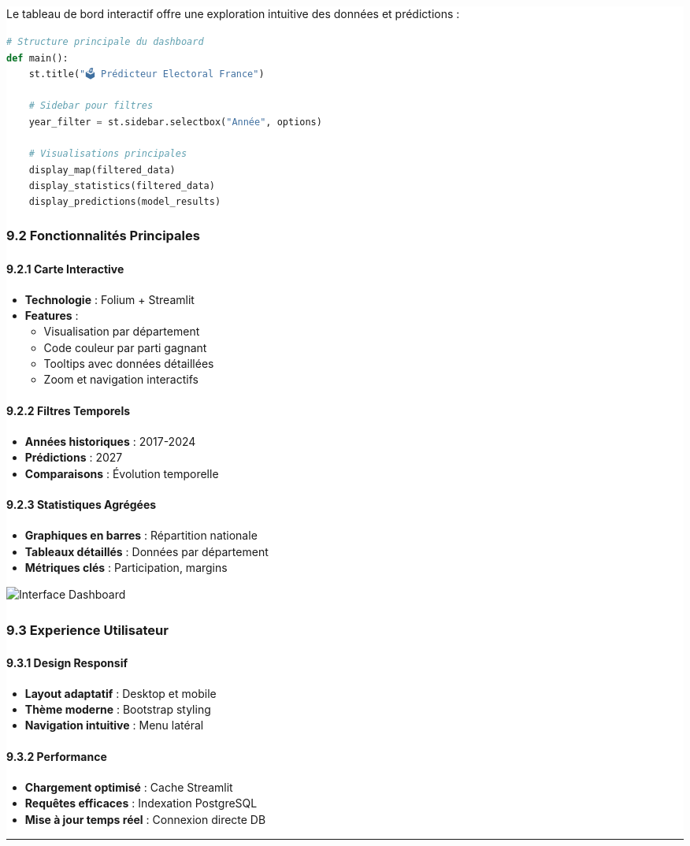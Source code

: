 Le tableau de bord interactif offre une exploration intuitive des données et prédictions :

```python
# Structure principale du dashboard
def main():
    st.title("🗳️ Prédicteur Electoral France")
    
    # Sidebar pour filtres
    year_filter = st.sidebar.selectbox("Année", options)
    
    # Visualisations principales
    display_map(filtered_data)
    display_statistics(filtered_data)
    display_predictions(model_results)
```

### 9.2 Fonctionnalités Principales

#### 9.2.1 Carte Interactive
- **Technologie** : Folium + Streamlit
- **Features** :
  - Visualisation par département
  - Code couleur par parti gagnant
  - Tooltips avec données détaillées
  - Zoom et navigation interactifs

#### 9.2.2 Filtres Temporels
- **Années historiques** : 2017-2024
- **Prédictions** : 2027
- **Comparaisons** : Évolution temporelle

#### 9.2.3 Statistiques Agrégées
- **Graphiques en barres** : Répartition nationale
- **Tableaux détaillés** : Données par département
- **Métriques clés** : Participation, margins

![Interface Dashboard](../assets/images/dashboard_interface.png)

### 9.3 Experience Utilisateur

#### 9.3.1 Design Responsif
- **Layout adaptatif** : Desktop et mobile
- **Thème moderne** : Bootstrap styling
- **Navigation intuitive** : Menu latéral

#### 9.3.2 Performance
- **Chargement optimisé** : Cache Streamlit
- **Requêtes efficaces** : Indexation PostgreSQL
- **Mise à jour temps réel** : Connexion directe DB

---
